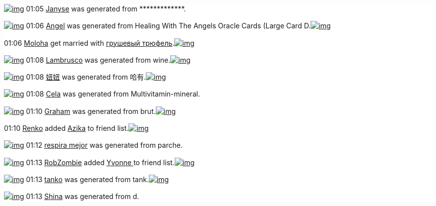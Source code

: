 [![img](http://www.deviantsart.com/36b59c3.png)](http://www.barcodekanojo.com/kanojo/3049563/Janyse) 01:05 [Janyse](http://www.barcodekanojo.com/kanojo/3049563/Janyse) was generated from *************.

[![img](http://www.deviantsart.com/11usnrb.png)](http://www.barcodekanojo.com/kanojo/3049564/Angel) 01:06 [Angel](http://www.barcodekanojo.com/kanojo/3049564/Angel) was generated from Healing With The Angels Oracle Cards (Large Card D.[![img](http://www.deviantsart.com/2oehimr.jpeg)](http://www.barcodekanojo.com/product_images/barcode/5767677/1405094715/50x50xHealing,P20With,P20The,P20Angels,P20Oracle,P20Cards,P20,P28Large,P20Card,P20D.jpg,qw=88,ah=88.pagespeed.ic.KzdeLB_XzC.jpg) 

01:06 [Moloha](http://www.barcodekanojo.com/user/411956/Moloha) get married with [грушевый трюфель](http://www.barcodekanojo.com/kanojo/2825984/%D0%B3%D1%80%D1%83%D1%88%D0%B5%D0%B2%D1%8B%D0%B9%20%D1%82%D1%80%D1%8E%D1%84%D0%B5%D0%BB%D1%8C).[![img](http://www.deviantsart.com/70rnrk.png)](http://www.barcodekanojo.com/kanojo/2825984/%D0%B3%D1%80%D1%83%D1%88%D0%B5%D0%B2%D1%8B%D0%B9%20%D1%82%D1%80%D1%8E%D1%84%D0%B5%D0%BB%D1%8C) 

[![img](http://www.deviantsart.com/7vinob.png)](http://www.barcodekanojo.com/kanojo/3049565/Lambrusco) 01:08 [Lambrusco](http://www.barcodekanojo.com/kanojo/3049565/Lambrusco) was generated from wine.[![img](http://www.deviantsart.com/2kgt1p9.jpeg)](http://www.barcodekanojo.com/product_images/barcode/5767678/1405094859/wine.jpg) 

[![img](http://www.deviantsart.com/23co5jk.png)](http://www.barcodekanojo.com/kanojo/3049567/%E5%A6%9E%E5%A6%9E) 01:08 [妞妞](http://www.barcodekanojo.com/kanojo/3049567/%E5%A6%9E%E5%A6%9E) was generated from 哈有.[![img](http://www.deviantsart.com/36n3b0f.jpeg)](http://www.barcodekanojo.com/product_images/barcode/5767679/1405094935/%E5%93%88%E6%9C%89.jpg) 

[![img](http://www.deviantsart.com/2tchs9m.png)](http://www.barcodekanojo.com/kanojo/3049566/Cela) 01:08 [Cela](http://www.barcodekanojo.com/kanojo/3049566/Cela) was generated from Multivitamin-mineral.

[![img](http://www.deviantsart.com/12qntuo.png)](http://www.barcodekanojo.com/kanojo/3049568/Graham) 01:10 [Graham](http://www.barcodekanojo.com/kanojo/3049568/Graham) was generated from brut.[![img](http://www.deviantsart.com/2fsfhnd.jpeg)](http://www.barcodekanojo.com/product_images/barcode/5767681/1405094989/50x50xbrut.jpg,qw=88,ah=88.pagespeed.ic.bhDP7qonQQ.jpg) 

01:10 [Renko](http://www.barcodekanojo.com/user/459121/Renko) added [Azika](http://www.barcodekanojo.com/kanojo/2137724/Azika) to friend list.[![img](http://www.deviantsart.com/3m700gf.png)](http://www.barcodekanojo.com/kanojo/2137724/Azika) 

[![img](http://www.deviantsart.com/3aug09o.png)](http://www.barcodekanojo.com/kanojo/3049569/respira%20mejor) 01:12 [respira mejor](http://www.barcodekanojo.com/kanojo/3049569/respira%20mejor) was generated from parche.

[![img](http://www.deviantsart.com/2sk8u7l.jpeg)](http://www.barcodekanojo.com/user/448599/RobZombie) 01:13 [RobZombie](http://www.barcodekanojo.com/user/448599/RobZombie) added [Yvonne ](http://www.barcodekanojo.com/kanojo/2529984/Yvonne%20) to friend list.[![img](http://www.deviantsart.com/1fup5b1.png)](http://www.barcodekanojo.com/kanojo/2529984/Yvonne%20) 

[![img](http://www.deviantsart.com/3i32hft.png)](http://www.barcodekanojo.com/kanojo/3049571/tanko) 01:13 [tanko](http://www.barcodekanojo.com/kanojo/3049571/tanko) was generated from tank.[![img](http://www.deviantsart.com/28l7npi.jpeg)](http://www.barcodekanojo.com/product_images/barcode/5767686/1405095148/50x50xtank.jpg,qw=88,ah=88.pagespeed.ic.C37nCFP14Z.jpg) 

[![img](http://www.deviantsart.com/2f4ac7k.png)](http://www.barcodekanojo.com/kanojo/3049570/Shina) 01:13 [Shina](http://www.barcodekanojo.com/kanojo/3049570/Shina) was generated from d.

